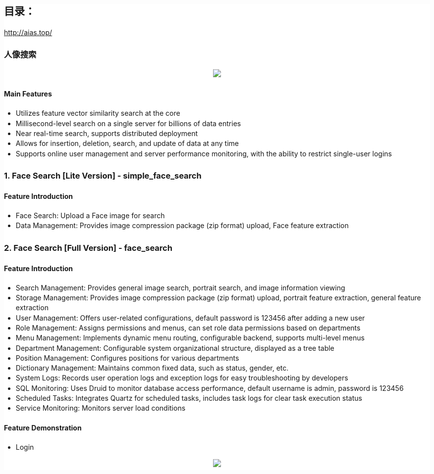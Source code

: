 ## 目录：
http://aias.top/


### 人像搜索
<div align="center">
<img src="https://aias-home.oss-cn-beijing.aliyuncs.com/products/face_search/images/arc.png"  width = "600"/>
</div> 


#### Main Features
- Utilizes feature vector similarity search at the core
- Millisecond-level search on a single server for billions of data entries
- Near real-time search, supports distributed deployment
- Allows for insertion, deletion, search, and update of data at any time
- Supports online user management and server performance monitoring, with the ability to restrict single-user logins


### 1. Face Search [Lite Version] - simple_face_search
#### Feature Introduction
- Face Search: Upload a Face image for search
- Data Management: Provides image compression package (zip format) upload, Face feature extraction


### 2. Face Search [Full Version] - face_search
#### Feature Introduction
- Search Management: Provides general image search, portrait search, and image information viewing
- Storage Management: Provides image compression package (zip format) upload, portrait feature extraction, general feature extraction
- User Management: Offers user-related configurations, default password is 123456 after adding a new user
- Role Management: Assigns permissions and menus, can set role data permissions based on departments
- Menu Management: Implements dynamic menu routing, configurable backend, supports multi-level menus
- Department Management: Configurable system organizational structure, displayed as a tree table
- Position Management: Configures positions for various departments
- Dictionary Management: Maintains common fixed data, such as status, gender, etc.
- System Logs: Records user operation logs and exception logs for easy troubleshooting by developers
- SQL Monitoring: Uses Druid to monitor database access performance, default username is admin, password is 123456
- Scheduled Tasks: Integrates Quartz for scheduled tasks, includes task logs for clear task execution status
- Service Monitoring: Monitors server load conditions

#### Feature Demonstration
- Login
<div align="center">
<img src="https://aias-home.oss-cn-beijing.aliyuncs.com/products/face_search/images/login.png"  width = "600"/>
</div> 
